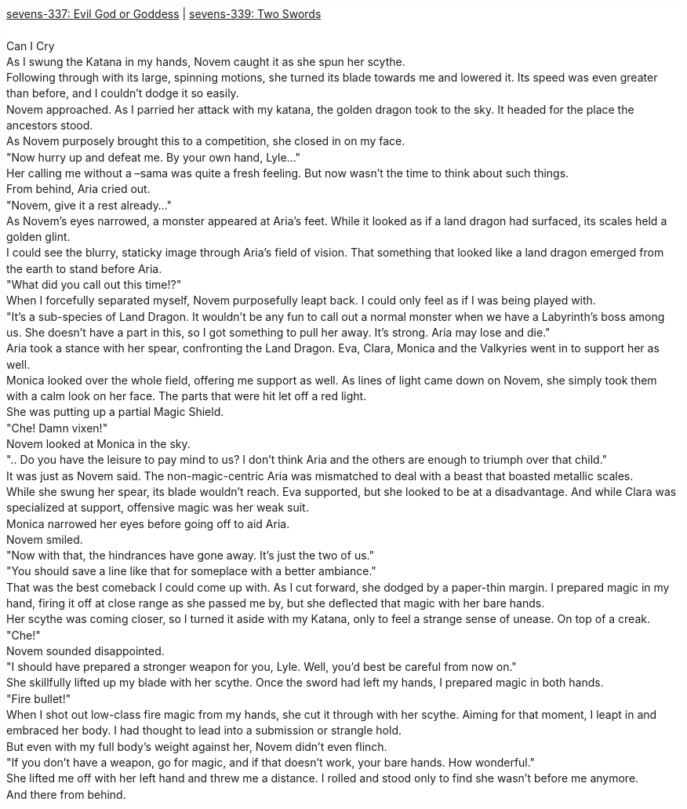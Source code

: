 [sevens-337: Evil God or Goddess](./sevens-337-evil-god-or-goddess.md) | [sevens-339: Two Swords](./sevens-339-two-swords.md) <br/>
<br/>
Can I Cry<br/>
As I swung the Katana in my hands, Novem caught it as she spun her scythe.<br/>
Following through with its large, spinning motions, she turned its blade towards me and lowered it. Its speed was even greater than before, and I couldn’t dodge it so easily.<br/>
Novem approached. As I parried her attack with my katana, the golden dragon took to the sky. It headed for the place the ancestors stood.<br/>
As Novem purposely brought this to a competition, she closed in on my face.<br/>
"Now hurry up and defeat me. By your own hand, Lyle…"<br/>
Her calling me without a –sama was quite a fresh feeling. But now wasn’t the time to think about such things.<br/>
From behind, Aria cried out.<br/>
"Novem, give it a rest already…"<br/>
As Novem’s eyes narrowed, a monster appeared at Aria’s feet. While it looked as if a land dragon had surfaced, its scales held a golden glint.<br/>
I could see the blurry, staticky image through Aria’s field of vision. That something that looked like a land dragon emerged from the earth to stand before Aria.<br/>
"What did you call out this time!?"<br/>
When I forcefully separated myself, Novem purposefully leapt back. I could only feel as if I was being played with.<br/>
"It’s a sub-species of Land Dragon. It wouldn’t be any fun to call out a normal monster when we have a Labyrinth’s boss among us. She doesn’t have a part in this, so I got something to pull her away. It’s strong. Aria may lose and die."<br/>
Aria took a stance with her spear, confronting the Land Dragon. Eva, Clara, Monica and the Valkyries went in to support her as well.<br/>
Monica looked over the whole field, offering me support as well. As lines of light came down on Novem, she simply took them with a calm look on her face. The parts that were hit let off a red light.<br/>
She was putting up a partial Magic Shield.<br/>
"Che! Damn vixen!"<br/>
Novem looked at Monica in the sky.<br/>
".. Do you have the leisure to pay mind to us? I don’t think Aria and the others are enough to triumph over that child."<br/>
It was just as Novem said. The non-magic-centric Aria was mismatched to deal with a beast that boasted metallic scales.<br/>
While she swung her spear, its blade wouldn’t reach. Eva supported, but she looked to be at a disadvantage. And while Clara was specialized at support, offensive magic was her weak suit.<br/>
Monica narrowed her eyes before going off to aid Aria.<br/>
Novem smiled.<br/>
"Now with that, the hindrances have gone away. It’s just the two of us."<br/>
"You should save a line like that for someplace with a better ambiance."<br/>
That was the best comeback I could come up with. As I cut forward, she dodged by a paper-thin margin. I prepared magic in my hand, firing it off at close range as she passed me by, but she deflected that magic with her bare hands.<br/>
Her scythe was coming closer, so I turned it aside with my Katana, only to feel a strange sense of unease. On top of a creak.<br/>
"Che!"<br/>
Novem sounded disappointed.<br/>
"I should have prepared a stronger weapon for you, Lyle. Well, you’d best be careful from now on."<br/>
She skillfully lifted up my blade with her scythe. Once the sword had left my hands, I prepared magic in both hands.<br/>
"Fire bullet!"<br/>
When I shot out low-class fire magic from my hands, she cut it through with her scythe. Aiming for that moment, I leapt in and embraced her body. I had thought to lead into a submission or strangle hold.<br/>
But even with my full body’s weight against her, Novem didn’t even flinch.<br/>
"If you don’t have a weapon, go for magic, and if that doesn’t work, your bare hands. How wonderful."<br/>
She lifted me off with her left hand and threw me a distance. I rolled and stood only to find she wasn’t before me anymore.<br/>
And there from behind.<br/>